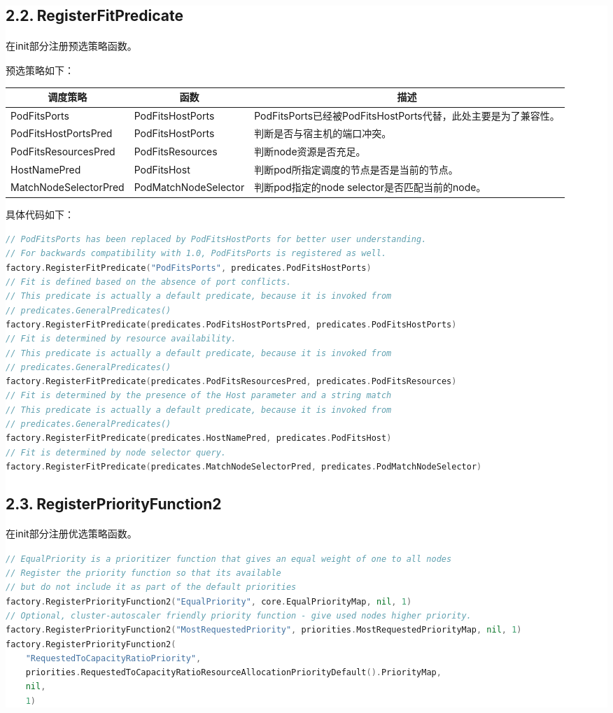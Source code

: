 ## 2.2. RegisterFitPredicate

在init部分注册预选策略函数。

预选策略如下：

| 调度策略              | 函数                 | 描述                                                         |
| --------------------- | -------------------- | ------------------------------------------------------------ |
| PodFitsPorts          | PodFitsHostPorts     | PodFitsPorts已经被PodFitsHostPorts代替，此处主要是为了兼容性。 |
| PodFitsHostPortsPred  | PodFitsHostPorts     | 判断是否与宿主机的端口冲突。                                 |
| PodFitsResourcesPred  | PodFitsResources     | 判断node资源是否充足。                                       |
| HostNamePred          | PodFitsHost          | 判断pod所指定调度的节点是否是当前的节点。                    |
| MatchNodeSelectorPred | PodMatchNodeSelector | 判断pod指定的node selector是否匹配当前的node。               |

具体代码如下：

```go
// PodFitsPorts has been replaced by PodFitsHostPorts for better user understanding.
// For backwards compatibility with 1.0, PodFitsPorts is registered as well.
factory.RegisterFitPredicate("PodFitsPorts", predicates.PodFitsHostPorts)
// Fit is defined based on the absence of port conflicts.
// This predicate is actually a default predicate, because it is invoked from
// predicates.GeneralPredicates()
factory.RegisterFitPredicate(predicates.PodFitsHostPortsPred, predicates.PodFitsHostPorts)
// Fit is determined by resource availability.
// This predicate is actually a default predicate, because it is invoked from
// predicates.GeneralPredicates()
factory.RegisterFitPredicate(predicates.PodFitsResourcesPred, predicates.PodFitsResources)
// Fit is determined by the presence of the Host parameter and a string match
// This predicate is actually a default predicate, because it is invoked from
// predicates.GeneralPredicates()
factory.RegisterFitPredicate(predicates.HostNamePred, predicates.PodFitsHost)
// Fit is determined by node selector query.
factory.RegisterFitPredicate(predicates.MatchNodeSelectorPred, predicates.PodMatchNodeSelector)
```

## 2.3. RegisterPriorityFunction2

在init部分注册优选策略函数。

```go
// EqualPriority is a prioritizer function that gives an equal weight of one to all nodes
// Register the priority function so that its available
// but do not include it as part of the default priorities
factory.RegisterPriorityFunction2("EqualPriority", core.EqualPriorityMap, nil, 1)
// Optional, cluster-autoscaler friendly priority function - give used nodes higher priority.
factory.RegisterPriorityFunction2("MostRequestedPriority", priorities.MostRequestedPriorityMap, nil, 1)
factory.RegisterPriorityFunction2(
	"RequestedToCapacityRatioPriority",
	priorities.RequestedToCapacityRatioResourceAllocationPriorityDefault().PriorityMap,
	nil,
	1)
```
